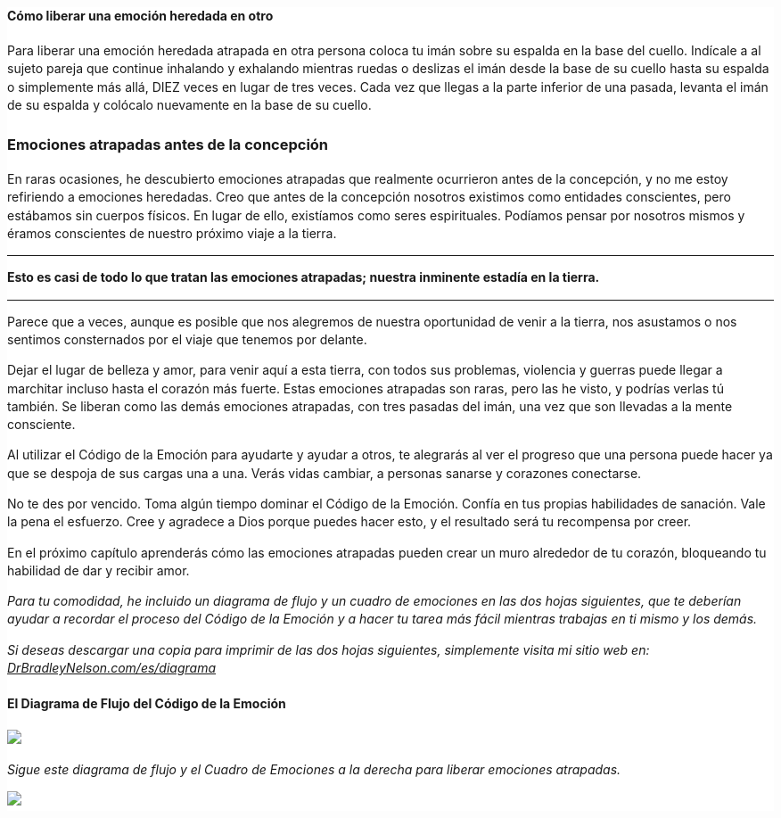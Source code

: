 #### Cómo liberar una emoción heredada en otro

Para liberar una emoción heredada atrapada en otra persona coloca tu imán sobre su espalda en la base del cuello. Indícale a al sujeto pareja que continue inhalando y exhalando mientras ruedas o deslizas el imán desde la base de su cuello hasta su espalda o simplemente más allá, DIEZ veces en lugar de tres veces. Cada vez que llegas a la parte inferior de una pasada, levanta el imán de su espalda y colócalo nuevamente en la base de su cuello.

### Emociones atrapadas antes de la concepción

En raras ocasiones, he descubierto emociones atrapadas que realmente ocurrieron antes de la concepción, y no me estoy refiriendo a emociones heredadas. Creo que antes de la concepción nosotros existimos como entidades conscientes, pero estábamos sin cuerpos físicos. En lugar de ello, existíamos como seres espirituales. Podíamos pensar por nosotros mismos y éramos conscientes de nuestro próximo viaje a la tierra.
___
**Esto es casi de todo lo que tratan las emociones atrapadas; nuestra inminente estadía en la tierra.**
___

Parece que a veces, aunque es posible que nos alegremos de nuestra oportunidad de venir a la tierra, nos asustamos o nos sentimos consternados por el viaje que tenemos por delante.

Dejar el lugar de belleza y amor, para venir aquí a esta tierra, con todos sus problemas, violencia y guerras puede llegar a marchitar incluso hasta el corazón más fuerte. Estas emociones atrapadas son raras, pero las he visto, y podrías verlas tú también. Se liberan como las demás emociones atrapadas, con tres pasadas del imán, una vez que son llevadas a la mente consciente.

Al utilizar el Código de la Emoción para ayudarte y ayudar a otros, te alegrarás al ver el progreso que una persona puede hacer ya que se despoja de sus cargas una a una. Verás vidas cambiar, a personas sanarse y corazones conectarse.

No te des por vencido. Toma algún tiempo dominar el Código de la Emoción. Confía en tus propias habilidades de sanación. Vale la pena el esfuerzo. Cree y agradece a Dios porque puedes hacer esto, y el resultado será tu recompensa por creer.

En el próximo capítulo aprenderás cómo las emociones atrapadas pueden crear un muro alrededor de tu corazón, bloqueando tu habilidad de dar y recibir amor.

*Para tu comodidad, he incluido un diagrama de flujo y un cuadro de emociones en las dos hojas siguientes, que te deberían ayudar a recordar el proceso del Código de la Emoción y a hacer tu tarea más fácil mientras trabajas en ti mismo y los demás.*

*Si deseas descargar una copia para imprimir de las dos hojas siguientes, simplemente visita mi sitio web en:*
*[DrBradleyNelson.com/es/diagrama](http://www.drbradleynelson.com/es/diagrama/)*

#### El Diagrama de Flujo del Código de la Emoción

![](17.jpg) 

*Sigue este diagrama de flujo y el Cuadro de Emociones a la derecha para liberar emociones atrapadas.*

![](18.jpg) 

